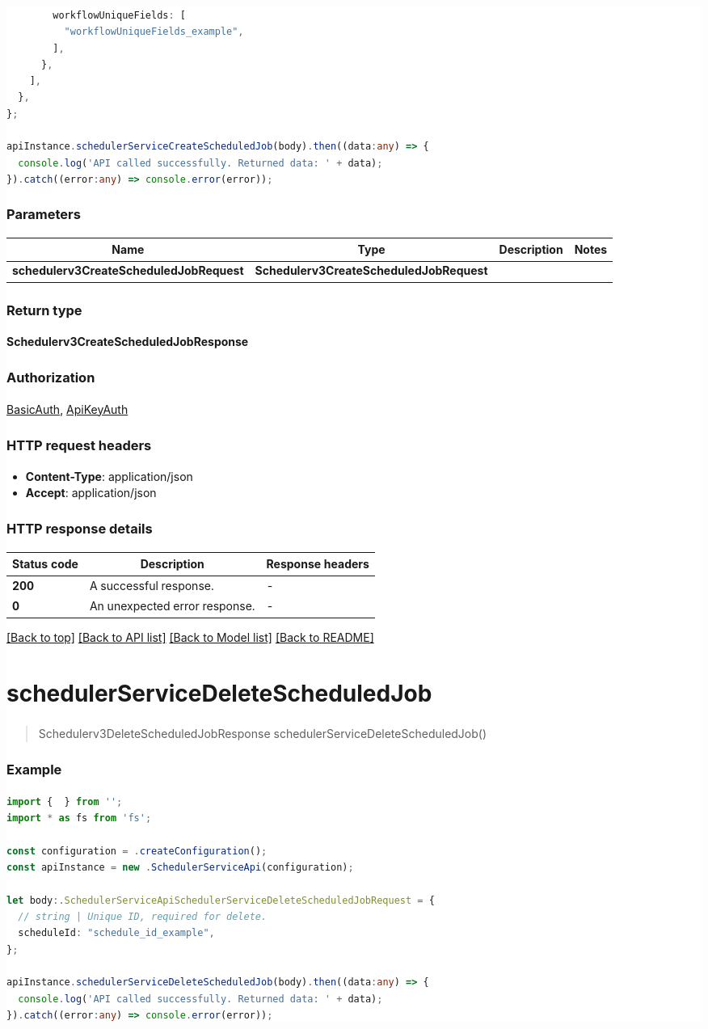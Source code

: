 ```typescript
        workflowUniqueFields: [
          "workflowUniqueFields_example",
        ],
      },
    ],
  },
};

apiInstance.schedulerServiceCreateScheduledJob(body).then((data:any) => {
  console.log('API called successfully. Returned data: ' + data);
}).catch((error:any) => console.error(error));
```


### Parameters

Name | Type | Description  | Notes
------------- | ------------- | ------------- | -------------
 **schedulerv3CreateScheduledJobRequest** | **Schedulerv3CreateScheduledJobRequest**|  |


### Return type

**Schedulerv3CreateScheduledJobResponse**

### Authorization

[BasicAuth](README.md#BasicAuth), [ApiKeyAuth](README.md#ApiKeyAuth)

### HTTP request headers

 - **Content-Type**: application/json
 - **Accept**: application/json


### HTTP response details
| Status code | Description | Response headers |
|-------------|-------------|------------------|
**200** | A successful response. |  -  |
**0** | An unexpected error response. |  -  |

[[Back to top]](#) [[Back to API list]](README.md#documentation-for-api-endpoints) [[Back to Model list]](README.md#documentation-for-models) [[Back to README]](README.md)

# **schedulerServiceDeleteScheduledJob**
> Schedulerv3DeleteScheduledJobResponse schedulerServiceDeleteScheduledJob()


### Example


```typescript
import {  } from '';
import * as fs from 'fs';

const configuration = .createConfiguration();
const apiInstance = new .SchedulerServiceApi(configuration);

let body:.SchedulerServiceApiSchedulerServiceDeleteScheduledJobRequest = {
  // string | Unique ID, required for delete.
  scheduleId: "schedule_id_example",
};

apiInstance.schedulerServiceDeleteScheduledJob(body).then((data:any) => {
  console.log('API called successfully. Returned data: ' + data);
}).catch((error:any) => console.error(error));
```
